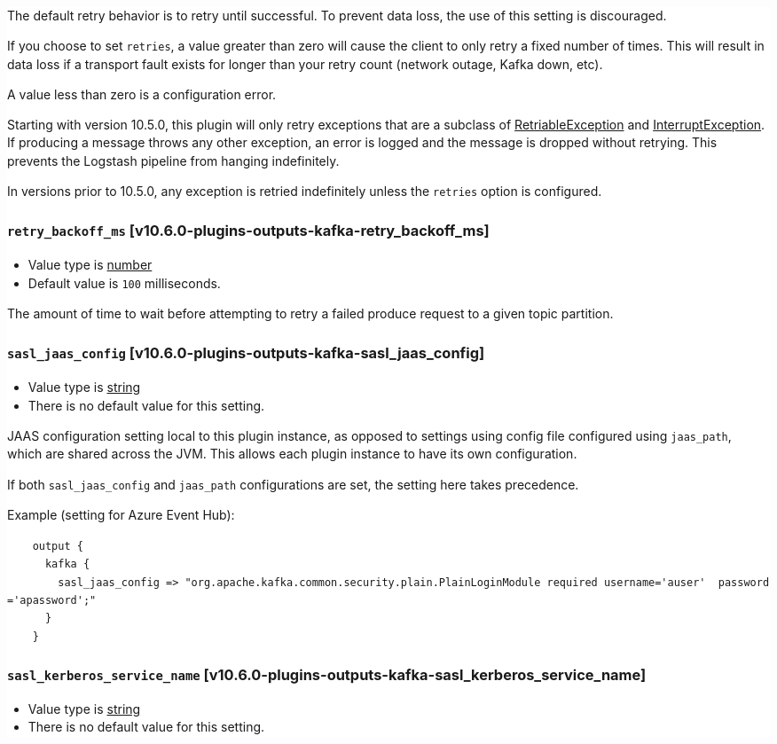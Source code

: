 The default retry behavior is to retry until successful. To prevent data loss, the use of this setting is discouraged.

If you choose to set `retries`, a value greater than zero will cause the client to only retry a fixed number of times. This will result in data loss if a transport fault exists for longer than your retry count (network outage, Kafka down, etc).

A value less than zero is a configuration error.

Starting with version 10.5.0, this plugin will only retry exceptions that are a subclass of [RetriableException](https://kafka.apache.org/24/javadoc/org/apache/kafka/common/errors/RetriableException.html) and [InterruptException](https://kafka.apache.org/24/javadoc/org/apache/kafka/common/errors/InterruptException.html). If producing a message throws any other exception, an error is logged and the message is dropped without retrying. This prevents the Logstash pipeline from hanging indefinitely.

In versions prior to 10.5.0, any exception is retried indefinitely unless the `retries` option is configured.

### `retry_backoff_ms` [v10.6.0-plugins-outputs-kafka-retry_backoff_ms]

* Value type is [number](/lsr/value-types.md#number)
* Default value is `100` milliseconds.

The amount of time to wait before attempting to retry a failed produce request to a given topic partition.

### `sasl_jaas_config` [v10.6.0-plugins-outputs-kafka-sasl_jaas_config]

* Value type is [string](/lsr/value-types.md#string)
* There is no default value for this setting.

JAAS configuration setting local to this plugin instance, as opposed to settings using config file configured using `jaas_path`, which are shared across the JVM. This allows each plugin instance to have its own configuration.

If both `sasl_jaas_config` and `jaas_path` configurations are set, the setting here takes precedence.

Example (setting for Azure Event Hub):

```
    output {
      kafka {
        sasl_jaas_config => "org.apache.kafka.common.security.plain.PlainLoginModule required username='auser'  password='apassword';"
      }
    }
```

### `sasl_kerberos_service_name` [v10.6.0-plugins-outputs-kafka-sasl_kerberos_service_name]

* Value type is [string](/lsr/value-types.md#string)
* There is no default value for this setting.

